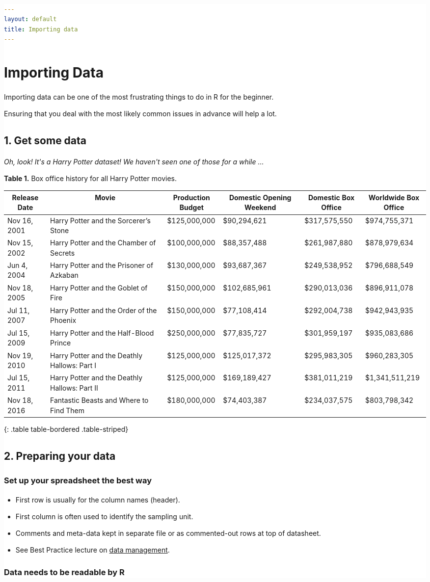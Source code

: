 ```yaml
---
layout: default
title: Importing data
---
```


# Importing Data

Importing data can be one of the most frustrating things to do in R for the beginner.

Ensuring that you deal with the most likely common issues in advance will help a lot.

## 1. Get some data

*Oh, look! It's a Harry Potter dataset! We haven't seen one of those for a while ...*

**Table 1.** Box office history for all Harry Potter movies. 

| Release Date | Movie                                         | Production Budget | Domestic Opening Weekend | Domestic Box Office | Worldwide Box Office |
|--------------|-----------------------------------------------|------------------|------------------------|--------------------|---------------------|
| Nov 16, 2001 | Harry Potter and the Sorcerer’s Stone         | $125,000,000     | $90,294,621            | $317,575,550       | $974,755,371        |
| Nov 15, 2002 | Harry Potter and the Chamber of Secrets       | $100,000,000     | $88,357,488            | $261,987,880       | $878,979,634        |
| Jun 4, 2004  | Harry Potter and the Prisoner of Azkaban      | $130,000,000     | $93,687,367            | $249,538,952       | $796,688,549        |
| Nov 18, 2005 | Harry Potter and the Goblet of Fire           | $150,000,000     | $102,685,961           | $290,013,036       | $896,911,078        |
| Jul 11, 2007 | Harry Potter and the Order of the Phoenix     | $150,000,000     | $77,108,414            | $292,004,738       | $942,943,935        |
| Jul 15, 2009 | Harry Potter and the Half-Blood Prince        | $250,000,000     | $77,835,727            | $301,959,197       | $935,083,686        |
| Nov 19, 2010 | Harry Potter and the Deathly Hallows: Part I  | $125,000,000     | $125,017,372           | $295,983,305       | $960,283,305        |
| Jul 15, 2011 | Harry Potter and the Deathly Hallows: Part II | $125,000,000     | $169,189,427           | $381,011,219       | $1,341,511,219      |
| Nov 18, 2016 | Fantastic Beasts and Where to Find Them       | $180,000,000     | $74,403,387            | $234,037,575       | $803,798,342        |
{: .table table-bordered .table-striped}



## 2. Preparing your data

### Set up your spreadsheet the best way

 - First row is usually for the column names (header).
 
 - First column is often used to identify the sampling unit.
 
 - Comments and meta-data kept in separate file or as commented-out rows at top of datasheet.

 - See Best Practice lecture on [data management]().
 

### Data needs to be readable by R

